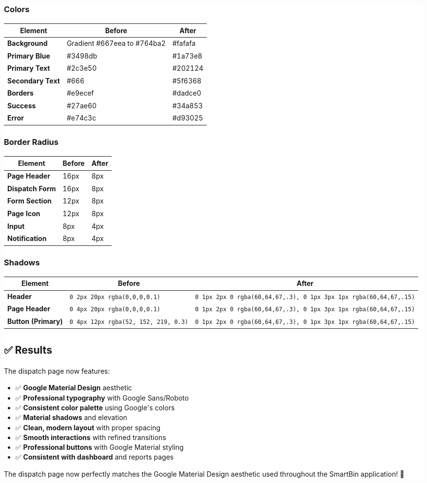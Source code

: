 ### **Colors**
| Element | Before | After |
|---------|--------|-------|
| **Background** | Gradient #667eea to #764ba2 | #fafafa |
| **Primary Blue** | #3498db | #1a73e8 |
| **Primary Text** | #2c3e50 | #202124 |
| **Secondary Text** | #666 | #5f6368 |
| **Borders** | #e9ecef | #dadce0 |
| **Success** | #27ae60 | #34a853 |
| **Error** | #e74c3c | #d93025 |

### **Border Radius**
| Element | Before | After |
|---------|--------|-------|
| **Page Header** | 16px | 8px |
| **Dispatch Form** | 16px | 8px |
| **Form Section** | 12px | 8px |
| **Page Icon** | 12px | 8px |
| **Input** | 8px | 4px |
| **Notification** | 8px | 4px |

### **Shadows**
| Element | Before | After |
|---------|--------|-------|
| **Header** | `0 2px 20px rgba(0,0,0,0.1)` | `0 1px 2px 0 rgba(60,64,67,.3), 0 1px 3px 1px rgba(60,64,67,.15)` |
| **Page Header** | `0 4px 20px rgba(0,0,0,0.1)` | `0 1px 2px 0 rgba(60,64,67,.3), 0 1px 3px 1px rgba(60,64,67,.15)` |
| **Button (Primary)** | `0 4px 12px rgba(52, 152, 219, 0.3)` | `0 1px 2px 0 rgba(60,64,67,.3), 0 1px 3px 1px rgba(60,64,67,.15)` |

## ✅ Results

The dispatch page now features:
- ✅ **Google Material Design** aesthetic
- ✅ **Professional typography** with Google Sans/Roboto
- ✅ **Consistent color palette** using Google's colors
- ✅ **Material shadows** and elevation
- ✅ **Clean, modern layout** with proper spacing
- ✅ **Smooth interactions** with refined transitions
- ✅ **Professional buttons** with Google Material styling
- ✅ **Consistent with dashboard** and reports pages

The dispatch page now perfectly matches the Google Material Design aesthetic used throughout the SmartBin application! 🎉

